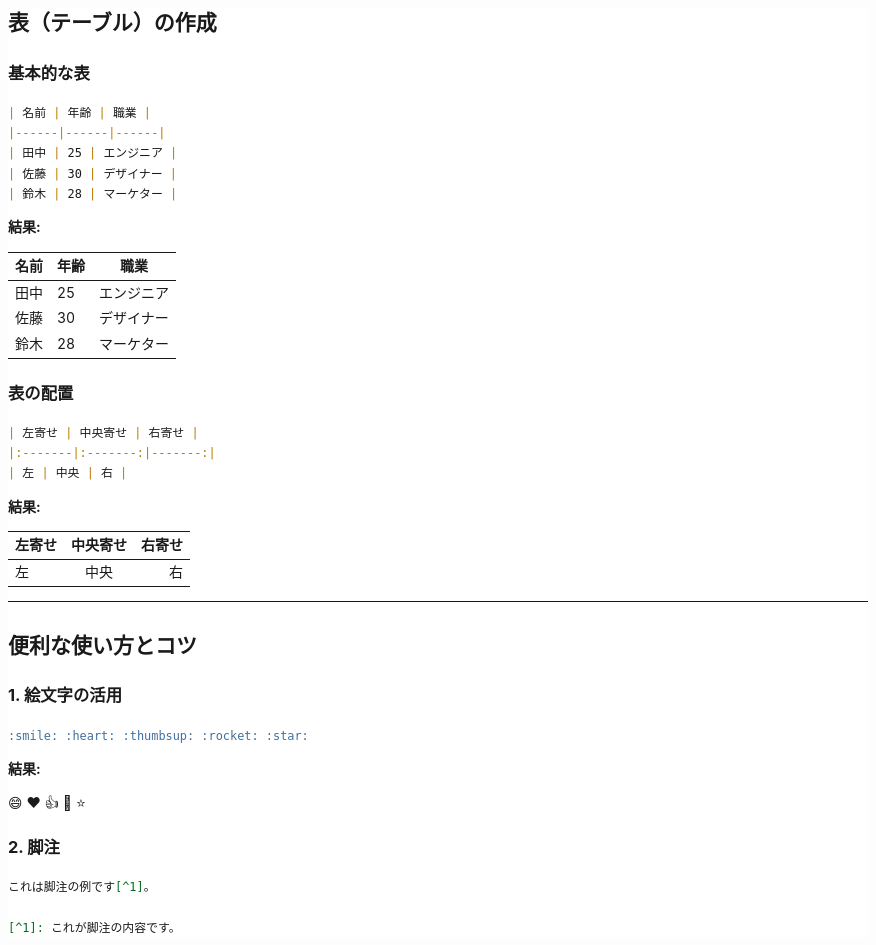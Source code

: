 ## 表（テーブル）の作成

### 基本的な表

```markdown
| 名前 | 年齢 | 職業 |
|------|------|------|
| 田中 | 25 | エンジニア |
| 佐藤 | 30 | デザイナー |
| 鈴木 | 28 | マーケター |
```

**結果:**

| 名前 | 年齢 | 職業 |
|------|------|------|
| 田中 | 25 | エンジニア |
| 佐藤 | 30 | デザイナー |
| 鈴木 | 28 | マーケター |

### 表の配置

```markdown
| 左寄せ | 中央寄せ | 右寄せ |
|:-------|:-------:|-------:|
| 左 | 中央 | 右 |
```

**結果:**

| 左寄せ | 中央寄せ | 右寄せ |
|:-------|:-------:|-------:|
| 左 | 中央 | 右 |

---

## 便利な使い方とコツ

### 1. 絵文字の活用

```markdown
:smile: :heart: :thumbsup: :rocket: :star:
```

**結果:**

:smile: :heart: :thumbsup: :rocket: :star:

### 2. 脚注

```markdown
これは脚注の例です[^1]。

[^1]: これが脚注の内容です。
```
